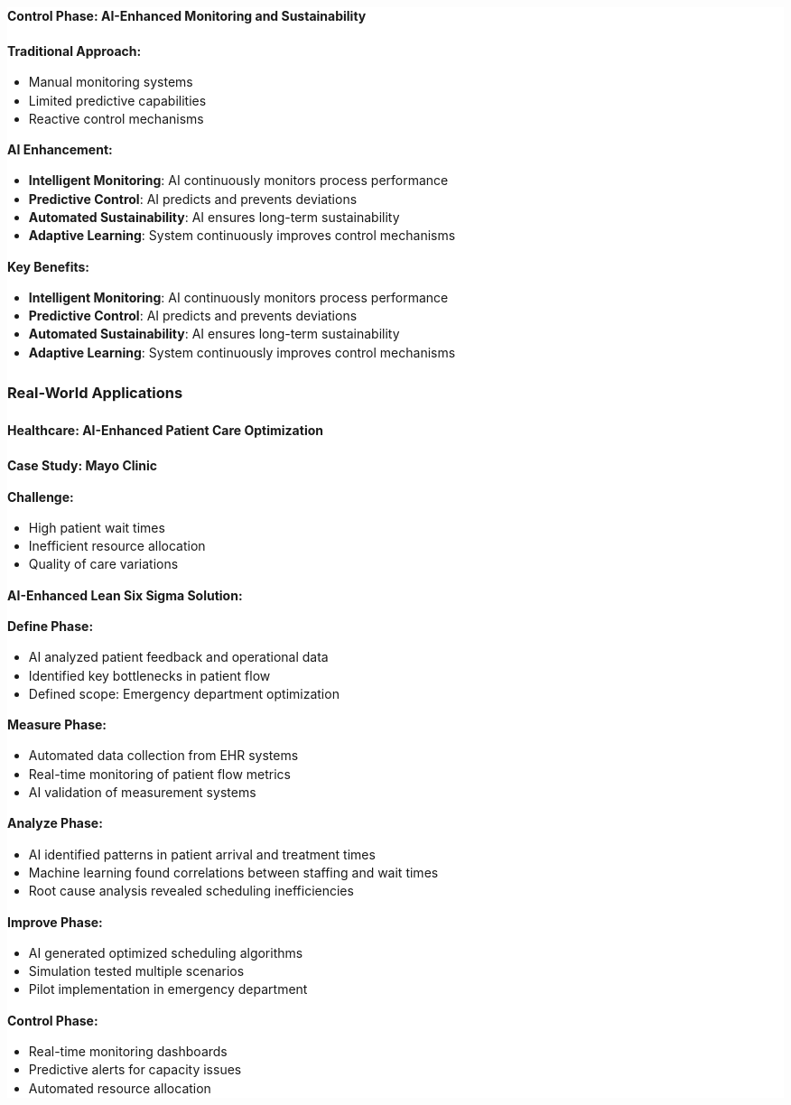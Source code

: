 #### Control Phase: AI-Enhanced Monitoring and Sustainability

**Traditional Approach:**
- Manual monitoring systems
- Limited predictive capabilities
- Reactive control mechanisms

**AI Enhancement:**
- **Intelligent Monitoring**: AI continuously monitors process performance
- **Predictive Control**: AI predicts and prevents deviations
- **Automated Sustainability**: AI ensures long-term sustainability
- **Adaptive Learning**: System continuously improves control mechanisms

**Key Benefits:**
- **Intelligent Monitoring**: AI continuously monitors process performance
- **Predictive Control**: AI predicts and prevents deviations
- **Automated Sustainability**: AI ensures long-term sustainability
- **Adaptive Learning**: System continuously improves control mechanisms

### Real-World Applications

#### Healthcare: AI-Enhanced Patient Care Optimization

**Case Study: Mayo Clinic**

**Challenge:**
- High patient wait times
- Inefficient resource allocation
- Quality of care variations

**AI-Enhanced Lean Six Sigma Solution:**

**Define Phase:**
- AI analyzed patient feedback and operational data
- Identified key bottlenecks in patient flow
- Defined scope: Emergency department optimization

**Measure Phase:**
- Automated data collection from EHR systems
- Real-time monitoring of patient flow metrics
- AI validation of measurement systems

**Analyze Phase:**
- AI identified patterns in patient arrival and treatment times
- Machine learning found correlations between staffing and wait times
- Root cause analysis revealed scheduling inefficiencies

**Improve Phase:**
- AI generated optimized scheduling algorithms
- Simulation tested multiple scenarios
- Pilot implementation in emergency department

**Control Phase:**
- Real-time monitoring dashboards
- Predictive alerts for capacity issues
- Automated resource allocation
